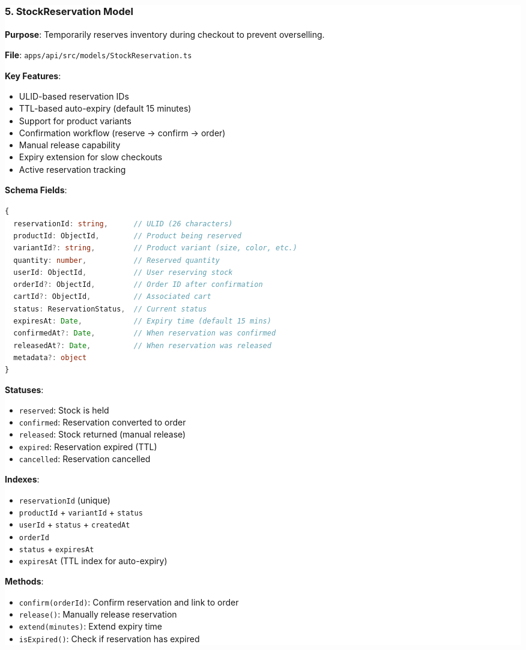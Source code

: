 ### 5. StockReservation Model

**Purpose**: Temporarily reserves inventory during checkout to prevent overselling.

**File**: `apps/api/src/models/StockReservation.ts`

**Key Features**:
- ULID-based reservation IDs
- TTL-based auto-expiry (default 15 minutes)
- Support for product variants
- Confirmation workflow (reserve → confirm → order)
- Manual release capability
- Expiry extension for slow checkouts
- Active reservation tracking

**Schema Fields**:
```typescript
{
  reservationId: string,      // ULID (26 characters)
  productId: ObjectId,        // Product being reserved
  variantId?: string,         // Product variant (size, color, etc.)
  quantity: number,           // Reserved quantity
  userId: ObjectId,           // User reserving stock
  orderId?: ObjectId,         // Order ID after confirmation
  cartId?: ObjectId,          // Associated cart
  status: ReservationStatus,  // Current status
  expiresAt: Date,            // Expiry time (default 15 mins)
  confirmedAt?: Date,         // When reservation was confirmed
  releasedAt?: Date,          // When reservation was released
  metadata?: object
}
```

**Statuses**:
- `reserved`: Stock is held
- `confirmed`: Reservation converted to order
- `released`: Stock returned (manual release)
- `expired`: Reservation expired (TTL)
- `cancelled`: Reservation cancelled

**Indexes**:
- `reservationId` (unique)
- `productId` + `variantId` + `status`
- `userId` + `status` + `createdAt`
- `orderId`
- `status` + `expiresAt`
- `expiresAt` (TTL index for auto-expiry)

**Methods**:
- `confirm(orderId)`: Confirm reservation and link to order
- `release()`: Manually release reservation
- `extend(minutes)`: Extend expiry time
- `isExpired()`: Check if reservation has expired

